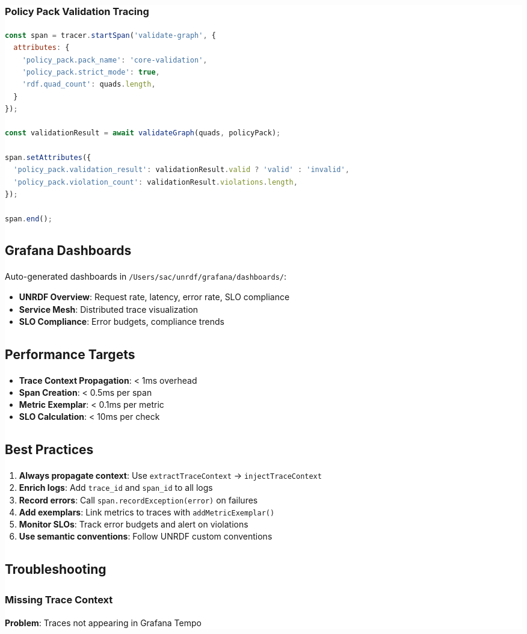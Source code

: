 ### Policy Pack Validation Tracing

```javascript
const span = tracer.startSpan('validate-graph', {
  attributes: {
    'policy_pack.pack_name': 'core-validation',
    'policy_pack.strict_mode': true,
    'rdf.quad_count': quads.length,
  }
});

const validationResult = await validateGraph(quads, policyPack);

span.setAttributes({
  'policy_pack.validation_result': validationResult.valid ? 'valid' : 'invalid',
  'policy_pack.violation_count': validationResult.violations.length,
});

span.end();
```

## Grafana Dashboards

Auto-generated dashboards in `/Users/sac/unrdf/grafana/dashboards/`:

- **UNRDF Overview**: Request rate, latency, error rate, SLO compliance
- **Service Mesh**: Distributed trace visualization
- **SLO Compliance**: Error budgets, compliance trends

## Performance Targets

- **Trace Context Propagation**: < 1ms overhead
- **Span Creation**: < 0.5ms per span
- **Metric Exemplar**: < 0.1ms per metric
- **SLO Calculation**: < 10ms per check

## Best Practices

1. **Always propagate context**: Use `extractTraceContext` → `injectTraceContext`
2. **Enrich logs**: Add `trace_id` and `span_id` to all logs
3. **Record errors**: Call `span.recordException(error)` on failures
4. **Add exemplars**: Link metrics to traces with `addMetricExemplar()`
5. **Monitor SLOs**: Track error budgets and alert on violations
6. **Use semantic conventions**: Follow UNRDF custom conventions

## Troubleshooting

### Missing Trace Context

**Problem**: Traces not appearing in Grafana Tempo

